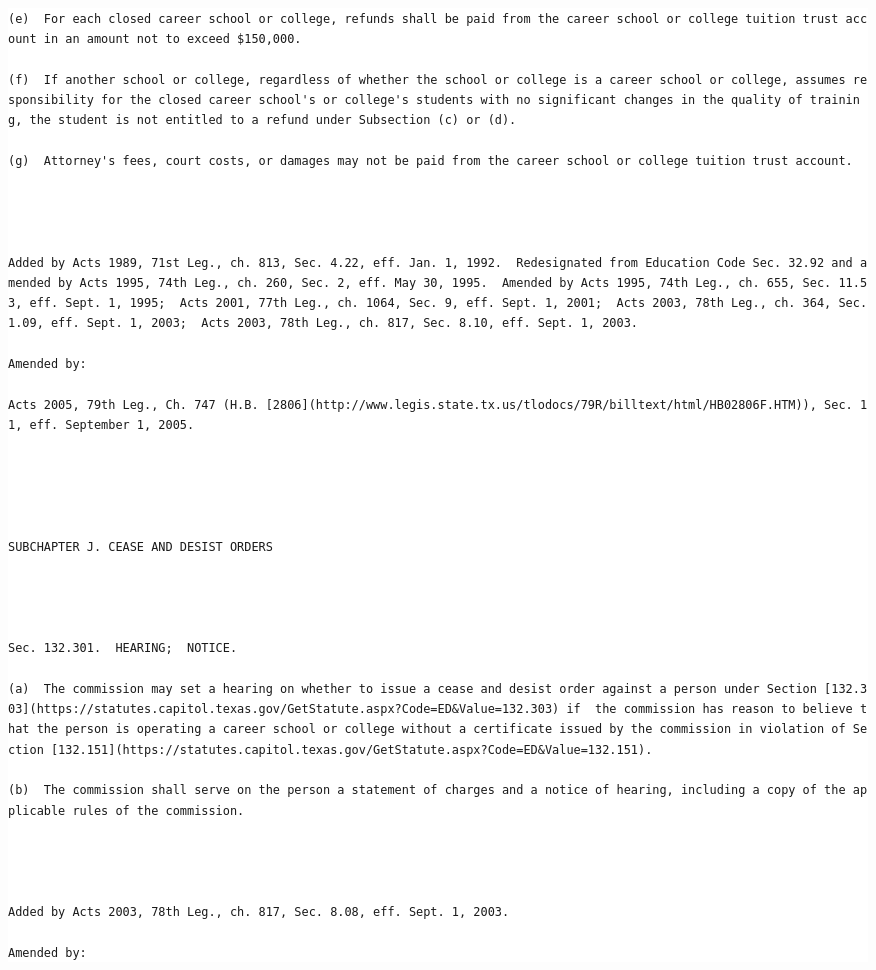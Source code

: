     (e)  For each closed career school or college, refunds shall be paid from the career school or college tuition trust account in an amount not to exceed $150,000.
    
    (f)  If another school or college, regardless of whether the school or college is a career school or college, assumes responsibility for the closed career school's or college's students with no significant changes in the quality of training, the student is not entitled to a refund under Subsection (c) or (d).
    
    (g)  Attorney's fees, court costs, or damages may not be paid from the career school or college tuition trust account.
    
    
    
    
    Added by Acts 1989, 71st Leg., ch. 813, Sec. 4.22, eff. Jan. 1, 1992.  Redesignated from Education Code Sec. 32.92 and amended by Acts 1995, 74th Leg., ch. 260, Sec. 2, eff. May 30, 1995.  Amended by Acts 1995, 74th Leg., ch. 655, Sec. 11.53, eff. Sept. 1, 1995;  Acts 2001, 77th Leg., ch. 1064, Sec. 9, eff. Sept. 1, 2001;  Acts 2003, 78th Leg., ch. 364, Sec. 1.09, eff. Sept. 1, 2003;  Acts 2003, 78th Leg., ch. 817, Sec. 8.10, eff. Sept. 1, 2003.
    
    Amended by: 
    
    Acts 2005, 79th Leg., Ch. 747 (H.B. [2806](http://www.legis.state.tx.us/tlodocs/79R/billtext/html/HB02806F.HTM)), Sec. 11, eff. September 1, 2005.
    
    
    
    
    
    SUBCHAPTER J. CEASE AND DESIST ORDERS
    
      
    
    
    Sec. 132.301.  HEARING;  NOTICE.
    
    (a)  The commission may set a hearing on whether to issue a cease and desist order against a person under Section [132.303](https://statutes.capitol.texas.gov/GetStatute.aspx?Code=ED&Value=132.303) if  the commission has reason to believe that the person is operating a career school or college without a certificate issued by the commission in violation of Section [132.151](https://statutes.capitol.texas.gov/GetStatute.aspx?Code=ED&Value=132.151).
    
    (b)  The commission shall serve on the person a statement of charges and a notice of hearing, including a copy of the applicable rules of the commission.
    
    
    
    
    Added by Acts 2003, 78th Leg., ch. 817, Sec. 8.08, eff. Sept. 1, 2003.
    
    Amended by: 
    
